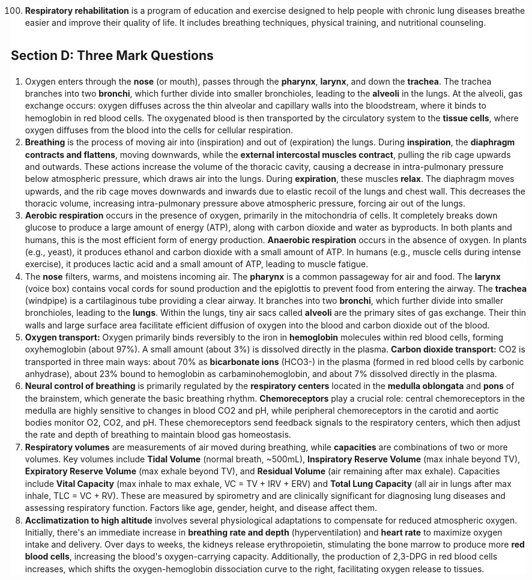 100. **Respiratory rehabilitation** is a program of education and exercise designed to help people with chronic lung diseases breathe easier and improve their quality of life. It includes breathing techniques, physical training, and nutritional counseling.

## Section D: Three Mark Questions

1.  Oxygen enters through the **nose** (or mouth), passes through the **pharynx**, **larynx**, and down the **trachea**. The trachea branches into two **bronchi**, which further divide into smaller bronchioles, leading to the **alveoli** in the lungs. At the alveoli, gas exchange occurs: oxygen diffuses across the thin alveolar and capillary walls into the bloodstream, where it binds to hemoglobin in red blood cells. The oxygenated blood is then transported by the circulatory system to the **tissue cells**, where oxygen diffuses from the blood into the cells for cellular respiration.
2.  **Breathing** is the process of moving air into (inspiration) and out of (expiration) the lungs. During **inspiration**, the **diaphragm contracts and flattens**, moving downwards, while the **external intercostal muscles contract**, pulling the rib cage upwards and outwards. These actions increase the volume of the thoracic cavity, causing a decrease in intra-pulmonary pressure below atmospheric pressure, which draws air into the lungs. During **expiration**, these muscles **relax**. The diaphragm moves upwards, and the rib cage moves downwards and inwards due to elastic recoil of the lungs and chest wall. This decreases the thoracic volume, increasing intra-pulmonary pressure above atmospheric pressure, forcing air out of the lungs.
3.  **Aerobic respiration** occurs in the presence of oxygen, primarily in the mitochondria of cells. It completely breaks down glucose to produce a large amount of energy (ATP), along with carbon dioxide and water as byproducts. In both plants and humans, this is the most efficient form of energy production. **Anaerobic respiration** occurs in the absence of oxygen. In plants (e.g., yeast), it produces ethanol and carbon dioxide with a small amount of ATP. In humans (e.g., muscle cells during intense exercise), it produces lactic acid and a small amount of ATP, leading to muscle fatigue.
4.  The **nose** filters, warms, and moistens incoming air. The **pharynx** is a common passageway for air and food. The **larynx** (voice box) contains vocal cords for sound production and the epiglottis to prevent food from entering the airway. The **trachea** (windpipe) is a cartilaginous tube providing a clear airway. It branches into two **bronchi**, which further divide into smaller bronchioles, leading to the **lungs**. Within the lungs, tiny air sacs called **alveoli** are the primary sites of gas exchange. Their thin walls and large surface area facilitate efficient diffusion of oxygen into the blood and carbon dioxide out of the blood.
5.  **Oxygen transport:** Oxygen primarily binds reversibly to the iron in **hemoglobin** molecules within red blood cells, forming oxyhemoglobin (about 97%). A small amount (about 3%) is dissolved directly in the plasma. **Carbon dioxide transport:** CO2 is transported in three main ways: about 70% as **bicarbonate ions** (HCO3-) in the plasma (formed in red blood cells by carbonic anhydrase), about 23% bound to hemoglobin as carbaminohemoglobin, and about 7% dissolved directly in the plasma.
6.  **Neural control of breathing** is primarily regulated by the **respiratory centers** located in the **medulla oblongata** and **pons** of the brainstem, which generate the basic breathing rhythm. **Chemoreceptors** play a crucial role: central chemoreceptors in the medulla are highly sensitive to changes in blood CO2 and pH, while peripheral chemoreceptors in the carotid and aortic bodies monitor O2, CO2, and pH. These chemoreceptors send feedback signals to the respiratory centers, which then adjust the rate and depth of breathing to maintain blood gas homeostasis.
7.  **Respiratory volumes** are measurements of air moved during breathing, while **capacities** are combinations of two or more volumes. Key volumes include **Tidal Volume** (normal breath, ~500mL), **Inspiratory Reserve Volume** (max inhale beyond TV), **Expiratory Reserve Volume** (max exhale beyond TV), and **Residual Volume** (air remaining after max exhale). Capacities include **Vital Capacity** (max inhale to max exhale, VC = TV + IRV + ERV) and **Total Lung Capacity** (all air in lungs after max inhale, TLC = VC + RV). These are measured by spirometry and are clinically significant for diagnosing lung diseases and assessing respiratory function. Factors like age, gender, height, and disease affect them.
8.  **Acclimatization to high altitude** involves several physiological adaptations to compensate for reduced atmospheric oxygen. Initially, there's an immediate increase in **breathing rate and depth** (hyperventilation) and **heart rate** to maximize oxygen intake and delivery. Over days to weeks, the kidneys release erythropoietin, stimulating the bone marrow to produce more **red blood cells**, increasing the blood's oxygen-carrying capacity. Additionally, the production of 2,3-DPG in red blood cells increases, which shifts the oxygen-hemoglobin dissociation curve to the right, facilitating oxygen release to tissues.